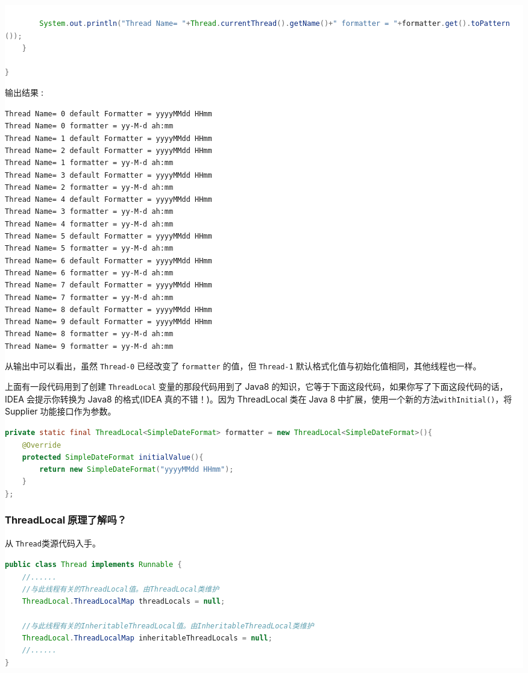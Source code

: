 ```java

        System.out.println("Thread Name= "+Thread.currentThread().getName()+" formatter = "+formatter.get().toPattern());
    }

}

```

输出结果 :

```
Thread Name= 0 default Formatter = yyyyMMdd HHmm
Thread Name= 0 formatter = yy-M-d ah:mm
Thread Name= 1 default Formatter = yyyyMMdd HHmm
Thread Name= 2 default Formatter = yyyyMMdd HHmm
Thread Name= 1 formatter = yy-M-d ah:mm
Thread Name= 3 default Formatter = yyyyMMdd HHmm
Thread Name= 2 formatter = yy-M-d ah:mm
Thread Name= 4 default Formatter = yyyyMMdd HHmm
Thread Name= 3 formatter = yy-M-d ah:mm
Thread Name= 4 formatter = yy-M-d ah:mm
Thread Name= 5 default Formatter = yyyyMMdd HHmm
Thread Name= 5 formatter = yy-M-d ah:mm
Thread Name= 6 default Formatter = yyyyMMdd HHmm
Thread Name= 6 formatter = yy-M-d ah:mm
Thread Name= 7 default Formatter = yyyyMMdd HHmm
Thread Name= 7 formatter = yy-M-d ah:mm
Thread Name= 8 default Formatter = yyyyMMdd HHmm
Thread Name= 9 default Formatter = yyyyMMdd HHmm
Thread Name= 8 formatter = yy-M-d ah:mm
Thread Name= 9 formatter = yy-M-d ah:mm
```

从输出中可以看出，虽然 `Thread-0` 已经改变了 `formatter` 的值，但 `Thread-1` 默认格式化值与初始化值相同，其他线程也一样。

上面有一段代码用到了创建 `ThreadLocal` 变量的那段代码用到了 Java8 的知识，它等于下面这段代码，如果你写了下面这段代码的话，IDEA 会提示你转换为 Java8 的格式(IDEA 真的不错！)。因为 ThreadLocal 类在 Java 8 中扩展，使用一个新的方法`withInitial()`，将 Supplier 功能接口作为参数。

```java
private static final ThreadLocal<SimpleDateFormat> formatter = new ThreadLocal<SimpleDateFormat>(){
    @Override
    protected SimpleDateFormat initialValue(){
        return new SimpleDateFormat("yyyyMMdd HHmm");
    }
};
```

### ThreadLocal 原理了解吗？

从 `Thread`类源代码入手。

```java
public class Thread implements Runnable {
    //......
    //与此线程有关的ThreadLocal值。由ThreadLocal类维护
    ThreadLocal.ThreadLocalMap threadLocals = null;

    //与此线程有关的InheritableThreadLocal值。由InheritableThreadLocal类维护
    ThreadLocal.ThreadLocalMap inheritableThreadLocals = null;
    //......
}
```
